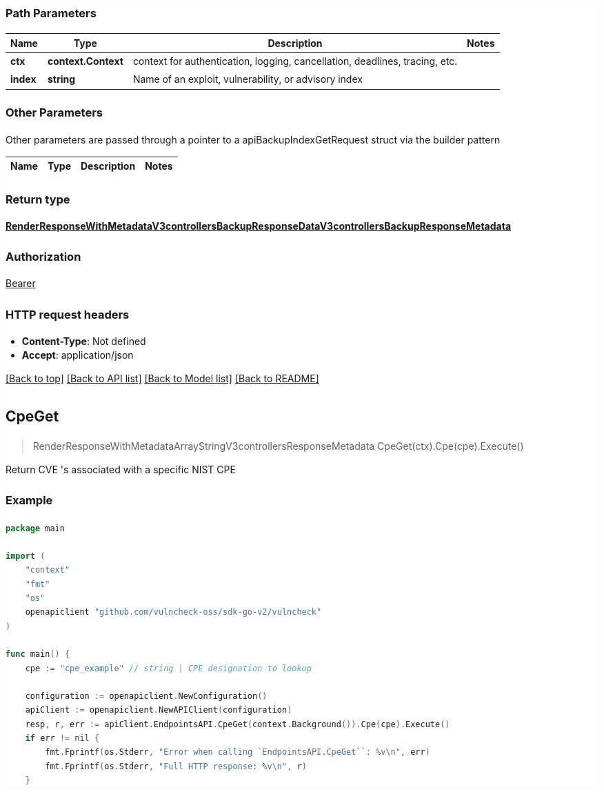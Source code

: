 ### Path Parameters


Name | Type | Description  | Notes
------------- | ------------- | ------------- | -------------
**ctx** | **context.Context** | context for authentication, logging, cancellation, deadlines, tracing, etc.
**index** | **string** | Name of an exploit, vulnerability, or advisory index | 

### Other Parameters

Other parameters are passed through a pointer to a apiBackupIndexGetRequest struct via the builder pattern


Name | Type | Description  | Notes
------------- | ------------- | ------------- | -------------


### Return type

[**RenderResponseWithMetadataV3controllersBackupResponseDataV3controllersBackupResponseMetadata**](RenderResponseWithMetadataV3controllersBackupResponseDataV3controllersBackupResponseMetadata.md)

### Authorization

[Bearer](../README.md#Bearer)

### HTTP request headers

- **Content-Type**: Not defined
- **Accept**: application/json

[[Back to top]](#) [[Back to API list]](../README.md#documentation-for-api-endpoints)
[[Back to Model list]](../README.md#documentation-for-models)
[[Back to README]](../README.md)


## CpeGet

> RenderResponseWithMetadataArrayStringV3controllersResponseMetadata CpeGet(ctx).Cpe(cpe).Execute()

Return CVE 's associated with a specific NIST CPE



### Example

```go
package main

import (
	"context"
	"fmt"
	"os"
	openapiclient "github.com/vulncheck-oss/sdk-go-v2/vulncheck"
)

func main() {
	cpe := "cpe_example" // string | CPE designation to lookup

	configuration := openapiclient.NewConfiguration()
	apiClient := openapiclient.NewAPIClient(configuration)
	resp, r, err := apiClient.EndpointsAPI.CpeGet(context.Background()).Cpe(cpe).Execute()
	if err != nil {
		fmt.Fprintf(os.Stderr, "Error when calling `EndpointsAPI.CpeGet``: %v\n", err)
		fmt.Fprintf(os.Stderr, "Full HTTP response: %v\n", r)
	}
```